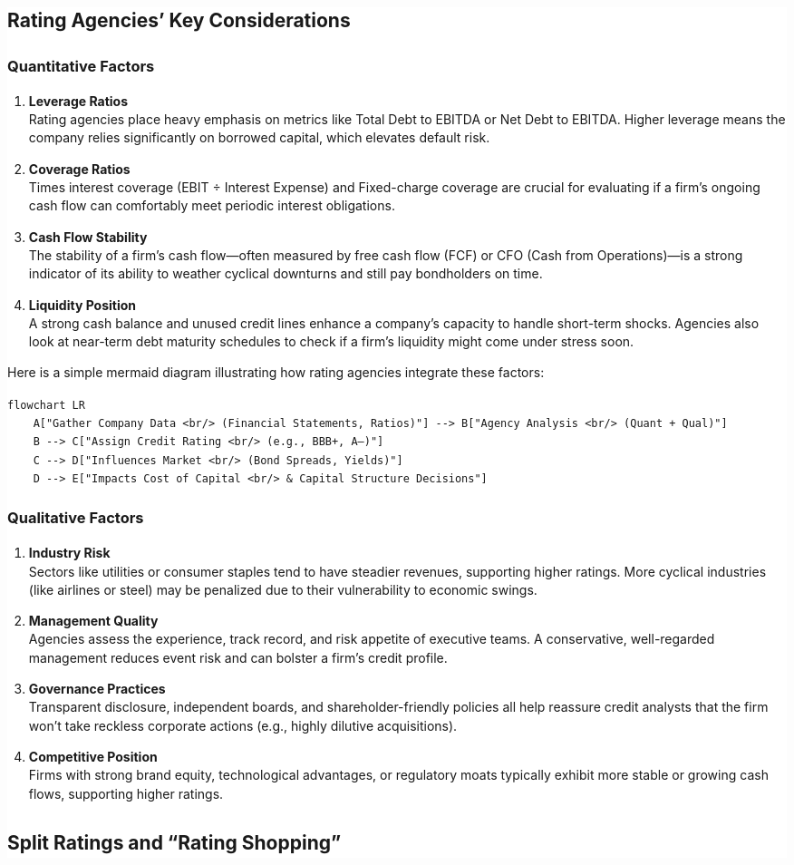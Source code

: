 ## Rating Agencies’ Key Considerations

### Quantitative Factors

1. **Leverage Ratios**  
   Rating agencies place heavy emphasis on metrics like Total Debt to EBITDA or Net Debt to EBITDA. Higher leverage means the company relies significantly on borrowed capital, which elevates default risk.  

2. **Coverage Ratios**  
   Times interest coverage (EBIT ÷ Interest Expense) and Fixed-charge coverage are crucial for evaluating if a firm’s ongoing cash flow can comfortably meet periodic interest obligations.  

3. **Cash Flow Stability**  
   The stability of a firm’s cash flow—often measured by free cash flow (FCF) or CFO (Cash from Operations)—is a strong indicator of its ability to weather cyclical downturns and still pay bondholders on time.  

4. **Liquidity Position**  
   A strong cash balance and unused credit lines enhance a company’s capacity to handle short-term shocks. Agencies also look at near-term debt maturity schedules to check if a firm’s liquidity might come under stress soon.  

Here is a simple mermaid diagram illustrating how rating agencies integrate these factors:

```mermaid
flowchart LR
    A["Gather Company Data <br/> (Financial Statements, Ratios)"] --> B["Agency Analysis <br/> (Quant + Qual)"]
    B --> C["Assign Credit Rating <br/> (e.g., BBB+, A–)"]
    C --> D["Influences Market <br/> (Bond Spreads, Yields)"]
    D --> E["Impacts Cost of Capital <br/> & Capital Structure Decisions"]
```

### Qualitative Factors

1. **Industry Risk**  
   Sectors like utilities or consumer staples tend to have steadier revenues, supporting higher ratings. More cyclical industries (like airlines or steel) may be penalized due to their vulnerability to economic swings.

2. **Management Quality**  
   Agencies assess the experience, track record, and risk appetite of executive teams. A conservative, well-regarded management reduces event risk and can bolster a firm’s credit profile.

3. **Governance Practices**  
   Transparent disclosure, independent boards, and shareholder-friendly policies all help reassure credit analysts that the firm won’t take reckless corporate actions (e.g., highly dilutive acquisitions).

4. **Competitive Position**  
   Firms with strong brand equity, technological advantages, or regulatory moats typically exhibit more stable or growing cash flows, supporting higher ratings.

## Split Ratings and “Rating Shopping”

